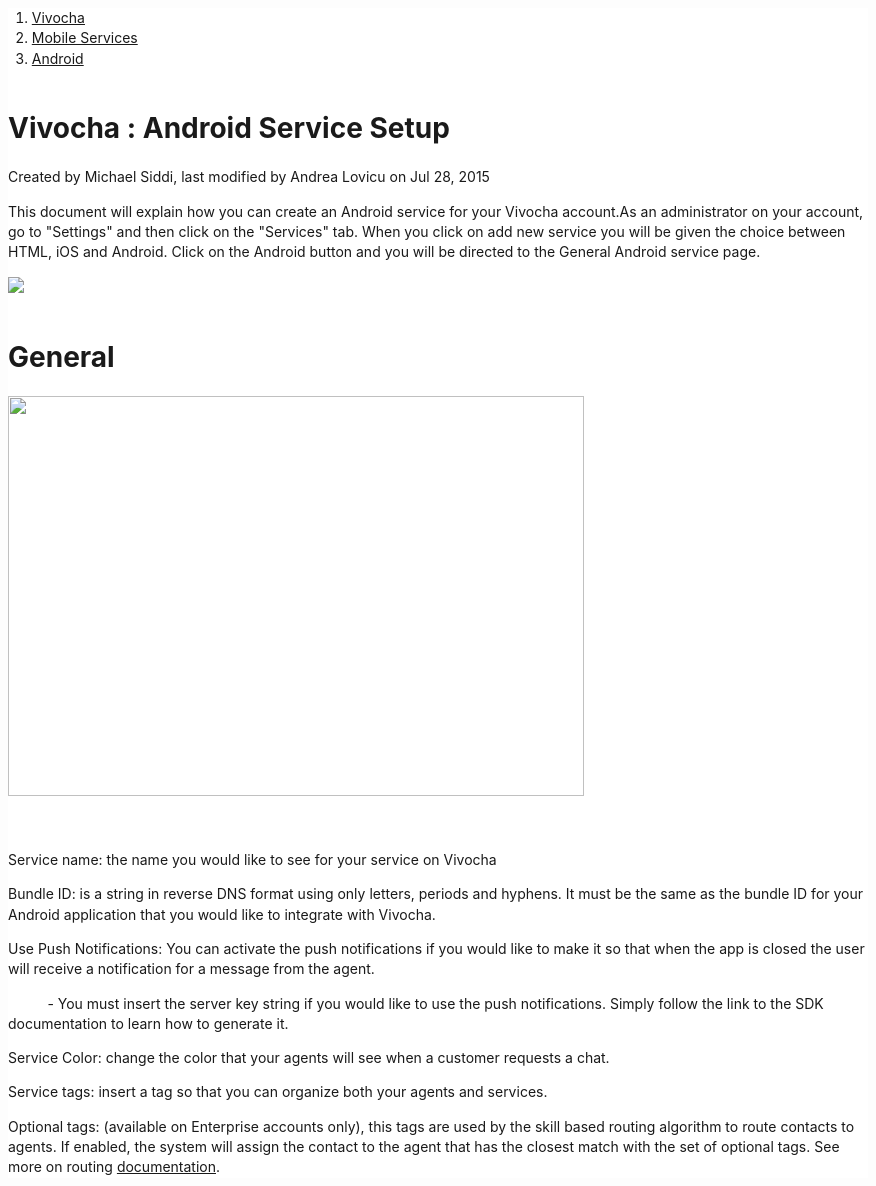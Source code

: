 1.  [Vivocha](index.html)
2.  [Mobile Services](Mobile-Services_1048602.html)
3.  [Android](Android_5079113.html)

<span id="title-text"> Vivocha : Android Service Setup </span>
==============================================================

Created by <span class="author"> Michael Siddi</span>, last modified by
<span class="editor"> Andrea Lovicu</span> on Jul 28, 2015

This document will explain how you can create an Android service for
your Vivocha account.As an administrator on your account, go to
"Settings" and then click on the "Services" tab. When you click on add
new service you will be given the choice between HTML, iOS and Android.
Click on the Android button and you will be directed to the General
Android service page. 

<span
class="confluence-embedded-file-wrapper image-center-wrapper confluence-embedded-manual-size"><img src="assets/images/1048638/11239469.png?height=400" class="confluence-embedded-image confluence-content-image-border image-center" height="400" /></span>

General
=======

<span
class="confluence-embedded-file-wrapper image-center-wrapper confluence-embedded-manual-size"><img src="assets/images/1048638/11239447.png?width=576" class="confluence-embedded-image confluence-content-image-border image-center" width="576" height="400" /></span>

 

<span class="underline">Service name</span>: the name you would like to
see for your service on Vivocha

<span class="underline">Bundle ID</span>: is a string in reverse DNS
format using only letters, periods and hyphens. It must be the same as
the bundle ID for your Android application that you would like to
integrate with Vivocha.

<span class="underline">Use Push Notifications</span>: You can activate
the push notifications if you would like to make it so that when the app
is closed the user will receive a notification for a message from the
agent.

          - You must insert the server key string if you would like to
use the push notifications. Simply follow the link to the SDK
documentation to learn how to generate it. 

<span class="underline">Service Color</span>: change the color that your
agents will see when a customer requests a chat.

<span class="underline">Service tags</span>: insert a tag so that you
can organize both your agents and services.

<span class="underline">Optional tags</span>: (available on Enterprise
accounts only), this tags are used by the skill based routing algorithm
to route contacts to agents. If enabled, the system will assign the
contact to the agent that has the closest match with the set of optional
tags. See more on
routing [documentation](https://vivocha.atlassian.net/wiki/spaces/VVCJ/pages/11239426/Routing+and+Distribution).
